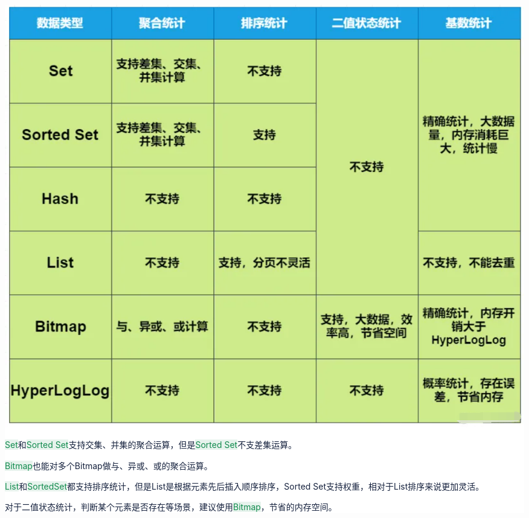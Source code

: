 ![1720591877650-d325300e-a634-452b-9ecd-02d332d96bde.png](./img/KM0-wneBD_va38Ky/1720591877650-d325300e-a634-452b-9ecd-02d332d96bde-534453.png)

<font style="color:rgb(18, 139, 78);background-color:rgb(231, 243, 237) !important;">Set</font><font style="color:rgb(23, 35, 63);">和</font><font style="color:rgb(18, 139, 78);background-color:rgb(231, 243, 237) !important;">Sorted Set</font><font style="color:rgb(23, 35, 63);">支持交集、并集的聚合运算，但是</font><font style="color:rgb(18, 139, 78);background-color:rgb(231, 243, 237) !important;">Sorted Set</font><font style="color:rgb(23, 35, 63);">不支差集运算。</font>

<font style="color:rgb(18, 139, 78);background-color:rgb(231, 243, 237) !important;">Bitmap</font><font style="color:rgb(23, 35, 63);">也能对多个Bitmap做与、异或、或的聚合运算。</font>

<font style="color:rgb(18, 139, 78);background-color:rgb(231, 243, 237) !important;">List</font><font style="color:rgb(23, 35, 63);">和</font><font style="color:rgb(18, 139, 78);background-color:rgb(231, 243, 237) !important;">SortedSet</font><font style="color:rgb(23, 35, 63);">都支持排序统计，但是List是根据元素先后插入顺序排序，Sorted Set支持权重，相对于List排序来说更加灵活。</font>

<font style="color:rgb(23, 35, 63);">对于二值状态统计，判断某个元素是否存在等场景，建议使用</font><font style="color:rgb(18, 139, 78);background-color:rgb(231, 243, 237) !important;">Bitmap</font><font style="color:rgb(23, 35, 63);">，节省的内存空间。</font>
